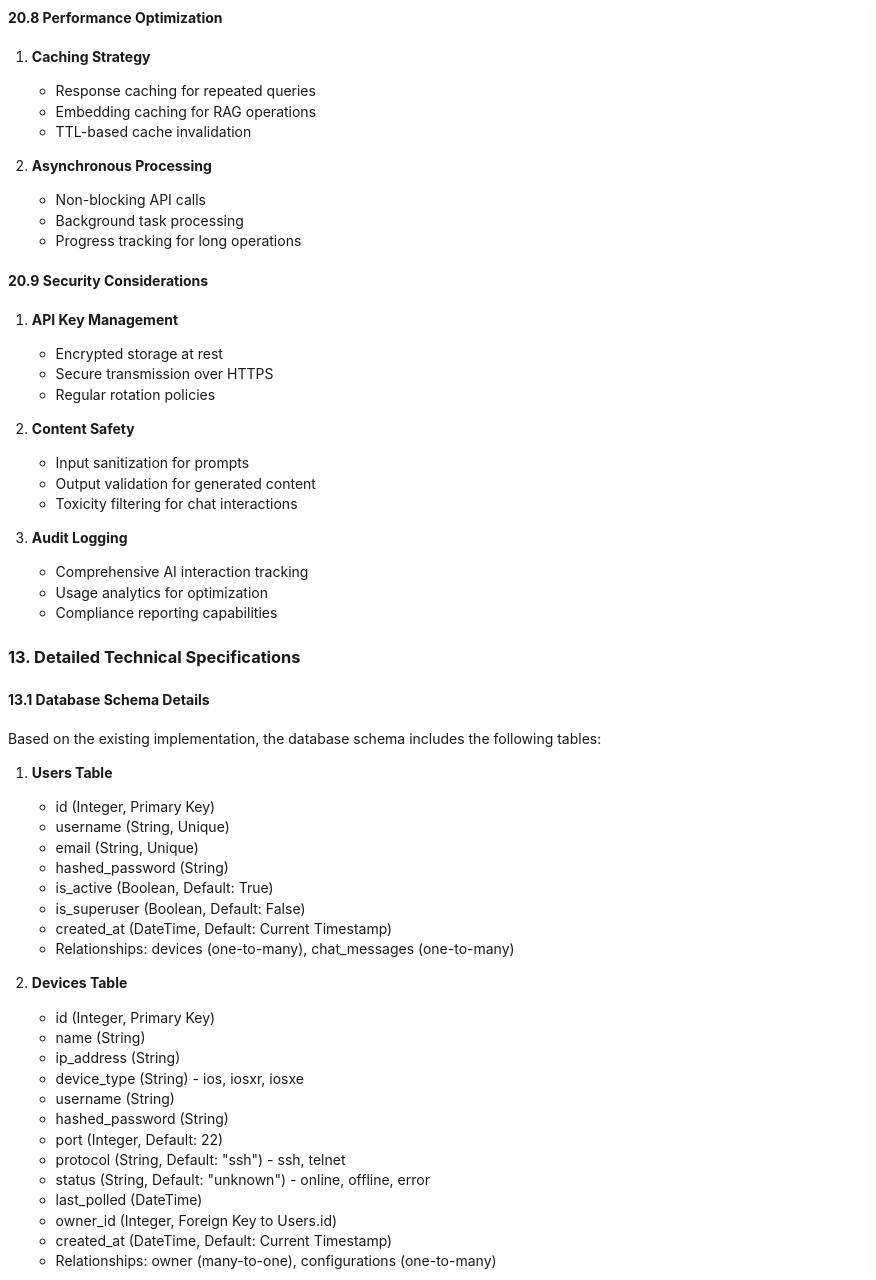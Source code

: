 #### 20.8 Performance Optimization

1. **Caching Strategy**
   - Response caching for repeated queries
   - Embedding caching for RAG operations
   - TTL-based cache invalidation

2. **Asynchronous Processing**
   - Non-blocking API calls
   - Background task processing
   - Progress tracking for long operations

#### 20.9 Security Considerations

1. **API Key Management**
   - Encrypted storage at rest
   - Secure transmission over HTTPS
   - Regular rotation policies

2. **Content Safety**
   - Input sanitization for prompts
   - Output validation for generated content
   - Toxicity filtering for chat interactions

3. **Audit Logging**
   - Comprehensive AI interaction tracking
   - Usage analytics for optimization
   - Compliance reporting capabilities

### 13. Detailed Technical Specifications

#### 13.1 Database Schema Details

Based on the existing implementation, the database schema includes the following tables:

1. **Users Table**
   - id (Integer, Primary Key)
   - username (String, Unique)
   - email (String, Unique)
   - hashed_password (String)
   - is_active (Boolean, Default: True)
   - is_superuser (Boolean, Default: False)
   - created_at (DateTime, Default: Current Timestamp)
   - Relationships: devices (one-to-many), chat_messages (one-to-many)

2. **Devices Table**
   - id (Integer, Primary Key)
   - name (String)
   - ip_address (String)
   - device_type (String) - ios, iosxr, iosxe
   - username (String)
   - hashed_password (String)
   - port (Integer, Default: 22)
   - protocol (String, Default: "ssh") - ssh, telnet
   - status (String, Default: "unknown") - online, offline, error
   - last_polled (DateTime)
   - owner_id (Integer, Foreign Key to Users.id)
   - created_at (DateTime, Default: Current Timestamp)
   - Relationships: owner (many-to-one), configurations (one-to-many)
